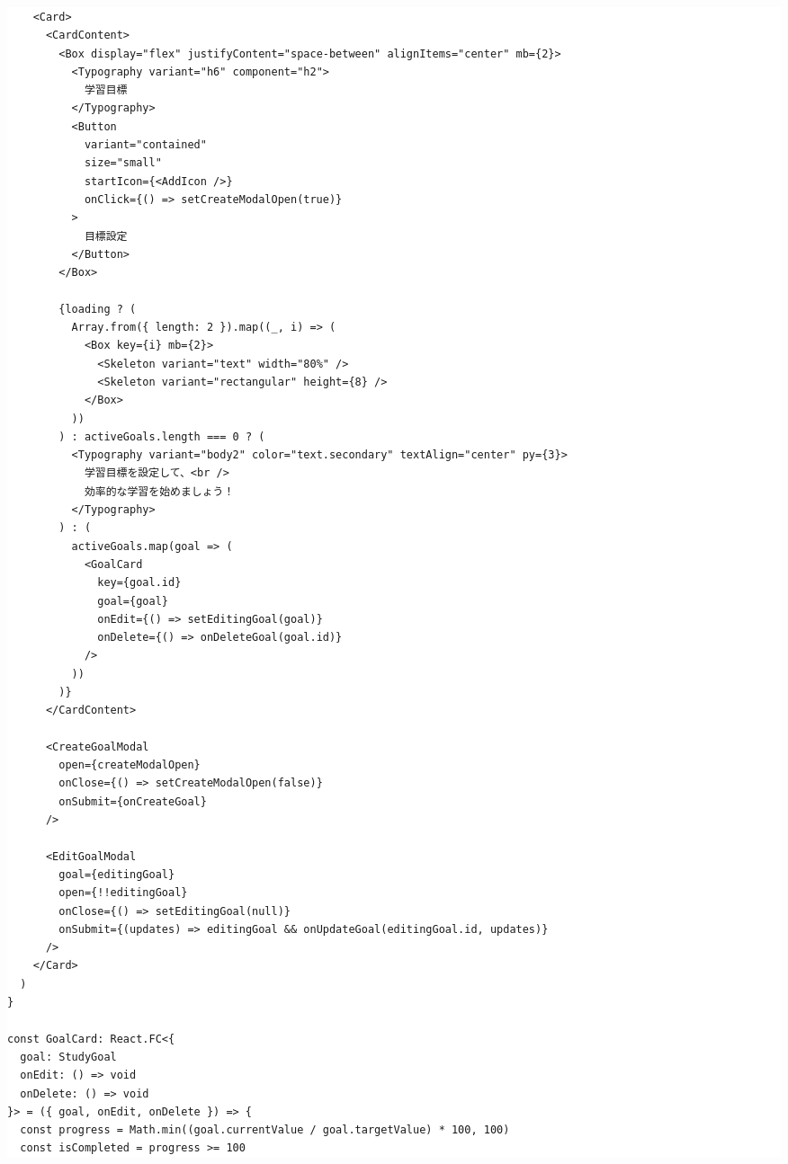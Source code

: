 ```tsx
    <Card>
      <CardContent>
        <Box display="flex" justifyContent="space-between" alignItems="center" mb={2}>
          <Typography variant="h6" component="h2">
            学習目標
          </Typography>
          <Button
            variant="contained"
            size="small"
            startIcon={<AddIcon />}
            onClick={() => setCreateModalOpen(true)}
          >
            目標設定
          </Button>
        </Box>
        
        {loading ? (
          Array.from({ length: 2 }).map((_, i) => (
            <Box key={i} mb={2}>
              <Skeleton variant="text" width="80%" />
              <Skeleton variant="rectangular" height={8} />
            </Box>
          ))
        ) : activeGoals.length === 0 ? (
          <Typography variant="body2" color="text.secondary" textAlign="center" py={3}>
            学習目標を設定して、<br />
            効率的な学習を始めましょう！
          </Typography>
        ) : (
          activeGoals.map(goal => (
            <GoalCard
              key={goal.id}
              goal={goal}
              onEdit={() => setEditingGoal(goal)}
              onDelete={() => onDeleteGoal(goal.id)}
            />
          ))
        )}
      </CardContent>
      
      <CreateGoalModal
        open={createModalOpen}
        onClose={() => setCreateModalOpen(false)}
        onSubmit={onCreateGoal}
      />
      
      <EditGoalModal
        goal={editingGoal}
        open={!!editingGoal}
        onClose={() => setEditingGoal(null)}
        onSubmit={(updates) => editingGoal && onUpdateGoal(editingGoal.id, updates)}
      />
    </Card>
  )
}

const GoalCard: React.FC<{
  goal: StudyGoal
  onEdit: () => void
  onDelete: () => void
}> = ({ goal, onEdit, onDelete }) => {
  const progress = Math.min((goal.currentValue / goal.targetValue) * 100, 100)
  const isCompleted = progress >= 100
```